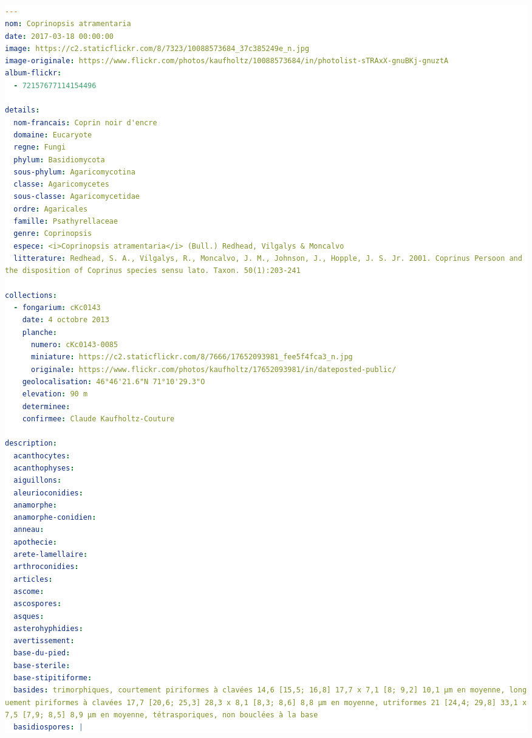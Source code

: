```yaml
---
nom: Coprinopsis atramentaria
date: 2017-03-18 00:00:00
image: https://c2.staticflickr.com/8/7323/10088573684_37c385249e_n.jpg
image-originale: https://www.flickr.com/photos/kaufholtz/10088573684/in/photolist-sTRAxX-gnuBKj-gnuztA
album-flickr:
  - 72157677114154496

details:
  nom-francais: Coprin noir d'encre
  domaine: Eucaryote
  regne: Fungi
  phylum: Basidiomycota
  sous-phylum: Agaricomycotina
  classe: Agaricomycetes
  sous-classe: Agaricomycetidae
  ordre: Agaricales
  famille: Psathyrellaceae
  genre: Coprinopsis
  espece: <i>Coprinopsis atramentaria</i> (Bull.) Redhead, Vilgalys & Moncalvo
  litterature: Redhead, S. A., Vilgalys, R., Moncalvo, J. M., Johnson, J., Hopple, J. S. Jr. 2001. Coprinus Persoon and the disposition of Coprinus species sensu lato. Taxon. 50(1):203-241

collections:
  - fongarium: cKc0143
    date: 4 octobre 2013
    planche:
      numero: cKc0143-0085
      miniature: https://c2.staticflickr.com/8/7666/17652093981_fee5f4fca3_n.jpg
      originale: https://www.flickr.com/photos/kaufholtz/17652093981/in/dateposted-public/
    geolocalisation: 46°46'21.6"N 71°10'29.3"O
    elevation: 90 m
    determinee: 
    confirmee: Claude Kaufholtz-Couture

description:
  acanthocytes: 
  acanthophyses: 
  aiguillons: 
  aleurioconidies: 
  anamorphe: 
  anamorphe-conidien: 
  anneau: 
  apothecie: 
  arete-lamellaire: 
  arthroconidies: 
  articles: 
  ascome: 
  ascospores: 
  asques: 
  asterohyphidies: 
  avertissement: 
  base-du-pied: 
  base-sterile: 
  base-stipitiforme: 
  basides: trimorphiques, courtement piriformes à clavées 14,6 [15,5; 16,8] 17,7 x 7,1 [8; 9,2] 10,1 µm en moyenne, longuement piriformes à clavées 17,7 [20,6; 25,3] 28,3 x 8,1 [8,3; 8,6] 8,8 µm en moyenne, utriformes 21 [24,4; 29,8] 33,1 x 7,5 [7,9; 8,5] 8,9 µm en moyenne, tétrasporiques, non bouclées à la base
  basidiospores: |
```